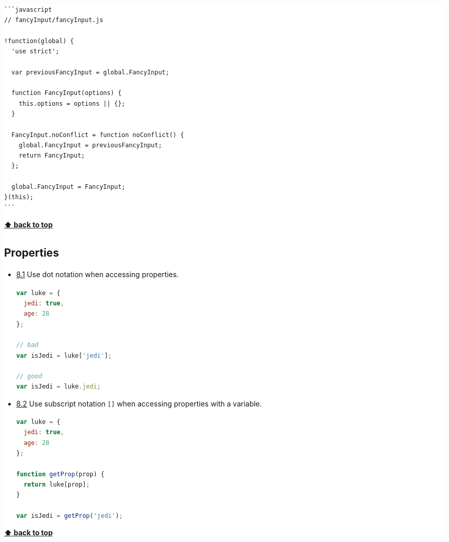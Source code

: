     ```javascript
    // fancyInput/fancyInput.js

    !function(global) {
      'use strict';

      var previousFancyInput = global.FancyInput;

      function FancyInput(options) {
        this.options = options || {};
      }

      FancyInput.noConflict = function noConflict() {
        global.FancyInput = previousFancyInput;
        return FancyInput;
      };

      global.FancyInput = FancyInput;
    }(this);
    ```

**[⬆ back to top](#table-of-contents)**

## Properties

  - [8.1](#8.1) <a name='8.1'></a> Use dot notation when accessing properties.

    ```javascript
    var luke = {
      jedi: true,
      age: 28
    };

    // bad
    var isJedi = luke['jedi'];

    // good
    var isJedi = luke.jedi;
    ```

  - [8.2](#8.2) <a name='8.2'></a> Use subscript notation `[]` when accessing properties with a variable.

    ```javascript
    var luke = {
      jedi: true,
      age: 28
    };

    function getProp(prop) {
      return luke[prop];
    }

    var isJedi = getProp('jedi');
    ```

**[⬆ back to top](#table-of-contents)**
